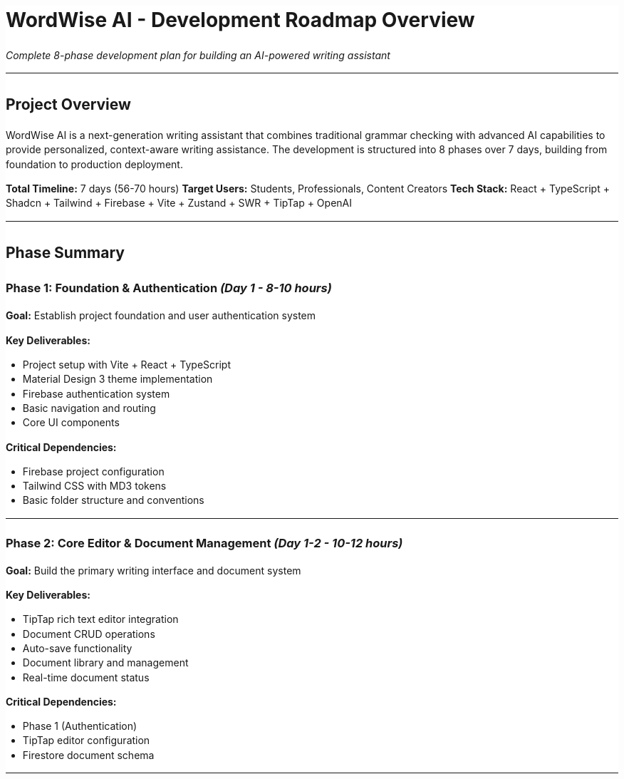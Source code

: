 # WordWise AI - Development Roadmap Overview

*Complete 8-phase development plan for building an AI-powered writing assistant*

---

## **Project Overview**

WordWise AI is a next-generation writing assistant that combines traditional grammar checking with advanced AI capabilities to provide personalized, context-aware writing assistance. The development is structured into 8 phases over 7 days, building from foundation to production deployment.

**Total Timeline:** 7 days (56-70 hours)
**Target Users:** Students, Professionals, Content Creators
**Tech Stack:** React + TypeScript + Shadcn + Tailwind + Firebase + Vite + Zustand + SWR + TipTap + OpenAI

---

## **Phase Summary**

### **Phase 1: Foundation & Authentication** *(Day 1 - 8-10 hours)*
**Goal:** Establish project foundation and user authentication system

**Key Deliverables:**
- Project setup with Vite + React + TypeScript
- Material Design 3 theme implementation
- Firebase authentication system
- Basic navigation and routing
- Core UI components

**Critical Dependencies:**
- Firebase project configuration
- Tailwind CSS with MD3 tokens
- Basic folder structure and conventions

---

### **Phase 2: Core Editor & Document Management** *(Day 1-2 - 10-12 hours)*
**Goal:** Build the primary writing interface and document system

**Key Deliverables:**
- TipTap rich text editor integration
- Document CRUD operations
- Auto-save functionality
- Document library and management
- Real-time document status

**Critical Dependencies:**
- Phase 1 (Authentication)
- TipTap editor configuration
- Firestore document schema

---